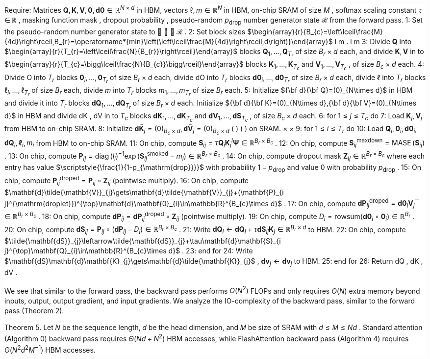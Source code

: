 Require:  Matrices    $\mathbf{Q},\mathbf{K},\mathbf{V},\mathbf{0},\mathbf{d}\mathbf{0}\in\mathbb{R}^{N\times d}$  in HBM, vectors    $\ell,m\in\mathbb{R}^{N}$  in HBM, on-chip SRAM of size    $M$  , softmax scaling constant    $\tau\,\in\,\mathbb{R}$  , masking function  mask , dropout probability   , pseudo-random  $p_{\mathrm{drop}}$  number generator state    $\mathcal{R}$   from the forward pass. 1:  Set the pseudo-random number generator state to       $\mathcal{R}$  . 2:  Set block sizes    $\begin{array}{r}{B_{c}=\left\lceil\frac{M}{4d}\right\rceil,B_{r}=\operatorname*{min}\left(\left\lceil\frac{M}{4d}\right\rceil,d\right)}\end{array}$  l m . l m 3:  Divide    $\mathbf{Q}$   into  $\begin{array}{r}{T_{r}=\left\lceil\frac{N}{B_{r}}\right\rceil}\end{array}$  blocks  $\mathbf{Q}_{1},\ldots,\mathbf{Q}_{T_{r}}$  of size    $B_{r}\times d$  each, and divide    $\mathbf{K},\mathbf{V}$   in to    $\begin{array}{r}{T_{c}=\bigg\lceil\frac{N}{B_{c}}\bigg\rceil}\end{array}$  blocks  $\mathbf{K}_{1},\ldots,\mathbf{K}_{T_{c}}$  and    $\mathbf{V}_{1},\dots,\mathbf{V}_{T_{c}}$  , of size    $B_{c}\times d$  each. 4:  Divide  O  into    $T_{r}$  blocks    $\mathbf{0}_{i},\dots,\mathbf{0}_{T_{r}}$  of size    $B_{r}\times d$  each, divide  dO  into    $T_{r}$  blocks    $\mathbf{d}\mathbf{0}_{i},\ldots,\mathbf{d}\mathbf{0}_{T_{r}}$  of size  $B_{r}\times d$  each, divide    $\ell$  into    $T_{r}$  blocks    $\ell_{i},\ldots,\ell_{T_{r}}$  of size    $B_{r}$  each, divide    $m$  into    $T_{r}$  blocks    $m_{1},\hdots,m_{T_{r}}$  of size  $B_{r}$  each. 5:  Initialize    ${\bf d}{\bf Q}=(0)_{N\times d}$  in HBM and divide it into    $T_{r}$  blocks    $\mathbf{d}\mathbf{Q}_{1},\ldots,\mathbf{d}\mathbf{Q}_{T_{r}}$  of size    $B_{r}\times d$  each. Initialize  ${\bf d}{\bf K}=(0)_{N\times d},{\bf d}{\bf V}=(0)_{N\times d}$  in HBM and divide  dK ,  dV  in to    $T_{c}$  blocks    $\mathbf{d}\mathbf{K}_{1},\dots,\mathbf{d}\mathbf{K}_{T_{c}}$  and    $\mathbf{dV}_{1},\dots,\mathbf{dS}_{T_{c}}$  , of size    $B_{c}\times d$  each. 6:  for    $1\le j\le T_{c}$  do 7: Load    $\mathbf{K}_{j},\mathbf{V}_{j}$  from HBM to on-chip SRAM. 8: Initialize  $\mathbf{d}\mathbf{\tilde{K}}_{j}=(0)_{B_{c}\times d},\mathbf{d}\mathbf{\tilde{V}}_{j}=(0)_{B_{c}\times d}$   ( )  ( ) on SRAM. × × 9: for    $1\leq i\leq T_{r}$  do 10: Load    $\mathbf{Q}_{i},\mathbf{0}_{i},\mathbf{d0}_{i},\mathbf{dQ}_{i},\boldsymbol{\ell}_{i},m_{i}$  from HBM to on-chip SRAM. 11: On chip, compute    $\mathbf{S}_{i j}=\tau\mathbf{Q}_{i}\mathbf{K}_{j}^{I}\mathbf{\Psi}\in\mathbb{R}^{B_{r}\times B_{c}}$  . 12: On chip, compute    $\mathbf{S}_{i j}^{\mathrm{maxdown}}=\operatorname{MASE}(\mathbf{S}_{i j})$  . 13: On chip, compute    $\mathbf{P}_{i j}=\operatorname{diag}(l_{i})^{-1}\exp(\mathbf{S}_{i j}^{\mathrm{smoked}}-m_{i})\in\mathbb{R}^{B_{r}\times B_{c}}$  . 14: On chip, compute dropout mask    $\mathbf{Z}_{i j}\in\mathbb{R}^{B_{r}\times B_{c}}$  where each entry has value  $\scriptstyle{\frac{1}{1-p_{\mathrm{drop}}}}$    with probability  $1-p_{\mathrm{drop}}$   and value 0 with probability    $p_{\mathrm{drop}}$  . 15: On chip, compute    $\mathbf{P}_{i j}^{\mathrm{droped}}=\mathbf{P}_{i j}\circ\mathbf{Z}_{i j}$  (pointwise multiply). 16: On chip, compute  $\mathbf{d}\tilde{\mathbf{V}}_{j}\gets\mathbf{d}\tilde{\mathbf{V}}_{j}+(\mathbf{P}_{i j}^{\mathrm{droplet}})^{\top}\mathbf{d}\mathbf{0}_{i}\in\mathbb{R}^{B_{c}\times d}$  . 17: On chip, compute    $\mathbf{d}\mathbf{P}_{i j}^{\mathrm{droped}}=\mathbf{d}\mathbf{0}_{i}\mathbf{V}_{j}^{\top}\in\mathbb{R}^{B_{r}\times B_{c}}$  . 18: On chip, compute    $\mathbf{d}\mathbf{P}_{i j}=\mathbf{d}\mathbf{P}_{i j}^{\mathrm{droped}}\circ\mathbf{Z}_{i j}$  (pointwise multiply). 19: On chip, compute    $D_{i}=\mathrm{rowsum}(\mathbf{d}\mathbf{0}_{i}\circ\mathbf{0}_{i})\in\mathbb{R}^{B_{r}}$  . 20: On chip, compute    $\mathbf{dS}_{i j}=\mathbf{P}_{i j}\circ(\mathbf{d}\mathbf{P}_{i j}-D_{i})\in\mathbb{R}^{B_{r}\times B_{c}}$  . 21: Write    $\mathbf{d}\mathbf{Q}_{i}\gets\mathbf{d}\mathbf{Q}_{i}+\tau\mathbf{d}\mathbf{S}_{i j}\mathbf{K}_{j}\in\mathbb{R}^{B_{r}\times d}$  to HBM. 22: On chip, compute  $\tilde{\mathbf{dS}}_{j}\leftarrow\tilde{\mathbf{dS}}_{j}+\tau\mathbf{d}\mathbf{S}_{i j}^{\top}\mathbf{Q}_{i}\in\mathbb{R}^{B_{c}\times d}$  . 23: end for 24: Write    $\mathbf{dS}\mathbf{d}\mathbf{K}_{j}\gets\mathbf{d}\tilde{\mathbf{K}}_{j}$  ,  $\mathbf{dv}_{j}\leftarrow\mathbf{dv}_{j}$  to HBM. 25:  end for 26:  Return  dQ ,  dK ,  dV .  

We see that similar to the forward pass, the backward pass performs    $O(N^{2})$   FLOPs and only requires  $O(N)$   extra memory beyond inputs, output, output gradient, and input gradients. We analyze the IO-complexity of the backward pass, similar to the forward pass (Theorem 2).  

Theorem 5.  Let  𝑁 be the sequence length,  𝑑 be the head dimension, and  𝑀 be size of SRAM with    $d\leq M\leq N d$  . Standard attention (Algorithm 0) backward pass requires    $\Theta(N d+N^{2})$   HBM accesses, while  FlashAttention backward pass (Algorithm 4) requires    $\Theta(N^{2}d^{2}M^{-1})$   HBM accesses.  
